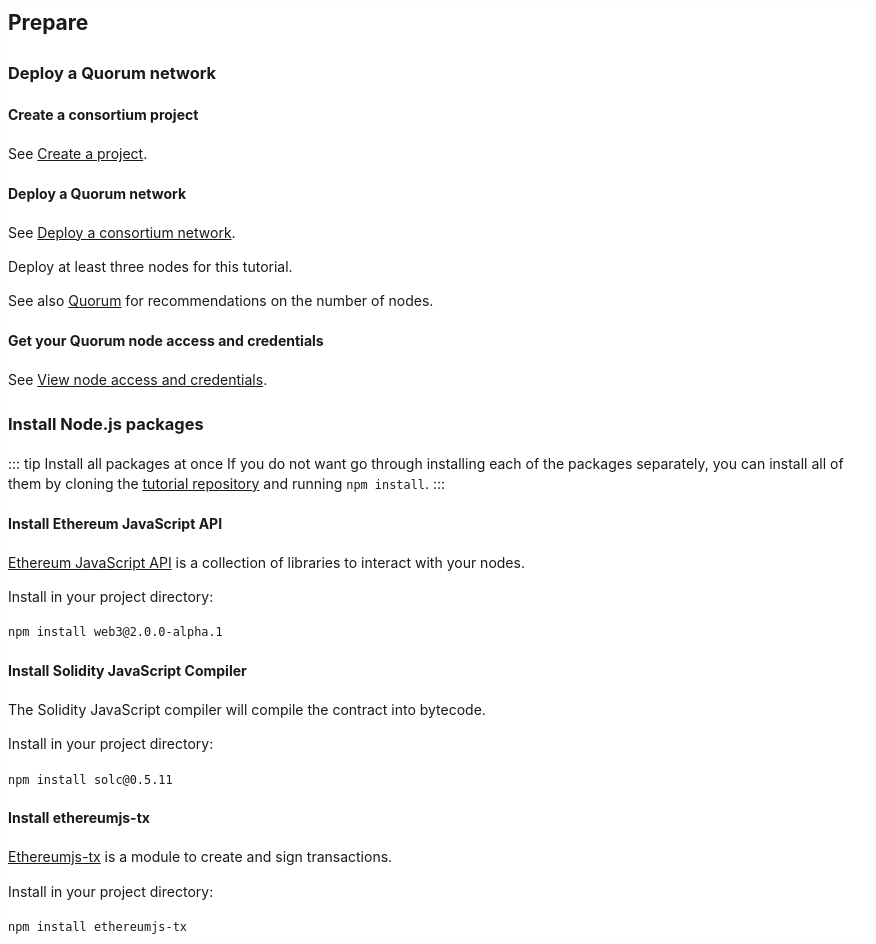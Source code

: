## Prepare

### Deploy a Quorum network

#### Create a consortium project

See [Create a project](/platform/create-a-project).

#### Deploy a Quorum network

See [Deploy a consortium network](/platform/deploy-a-consortium-network).

Deploy at least three nodes for this tutorial.

See also [Quorum](/blockchains/quorum) for recommendations on the number of nodes.

#### Get your Quorum node access and credentials

See [View node access and credentials](/platform/view-node-access-and-credentials).

### Install Node.js packages

::: tip Install all packages at once
If you do not want go through installing each of the packages separately, you can install all of them by cloning the [tutorial repository](https://github.com/chainstack/quorum-iot-tutorial) and running `npm install`.
:::

#### Install Ethereum JavaScript API

[Ethereum JavaScript API](https://github.com/ethereum/web3.js) is a collection of libraries to interact with your nodes.

Install in your project directory:

``` sh
npm install web3@2.0.0-alpha.1
```

#### Install Solidity JavaScript Compiler

The Solidity JavaScript compiler will compile the contract into bytecode.

Install in your project directory:

``` sh
npm install solc@0.5.11
```

#### Install ethereumjs-tx

[Ethereumjs-tx](https://github.com/ethereumjs/ethereumjs-tx) is a module to create and sign transactions.

Install in your project directory:

``` sh
npm install ethereumjs-tx
```
